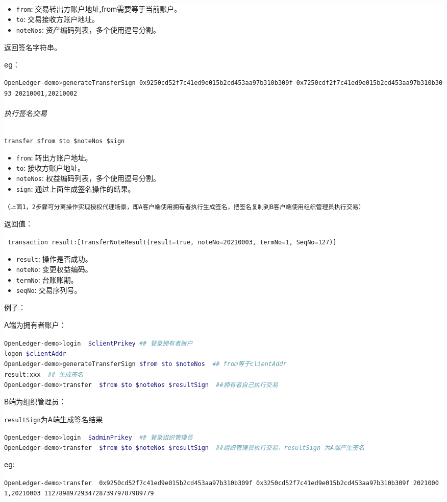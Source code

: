   - `from`: 交易转出方账户地址,from需要等于当前账户。
  - `to`: 交易接收方账户地址。
  - `noteNos`: 资产编码列表，多个使用逗号分割。

  返回签名字符串。

  eg：

  ``` bash
  OpenLedger-demo>generateTransferSign 0x9250cd52f7c41ed9e015b2cd453aa97b310b309f 0x7250cdf2f7c41ed9e015b2cd453aa97b310b3093 20210001,20210002
  ```

  

###### 执行签名交易

`transfer $from $to $noteNos $sign `

- `from`: 转出方账户地址。
- `to`: 接收方账户地址。
- `noteNos`: 权益编码列表，多个使用逗号分割。
- `sign`: 通过上面生成签名操作的结果。

`（上面1，2步骤可分离操作实现授权代理场景，即A客户端使用拥有者执行生成签名，把签名复制到B客户端使用组织管理员执行交易）`

返回值：

` transaction result:[TransferNoteResult(result=true, noteNo=20210003, termNo=1, SeqNo=127)]`

- `result`: 操作是否成功。
- `noteNo`: 变更权益编码。
- `termNo`: 台账账期。
- `seqNo`: 交易序列号。

例子：

A端为拥有者账户：

```bash
OpenLedger-demo>login  $clientPrikey ## 登录拥有者账户
logon $clientAddr
OpenLedger-demo>generateTransferSign $from $to $noteNos  ## from等于clientAddr
result:xxx  ## 生成签名
OpenLedger-demo>transfer  $from $to $noteNos $resultSign  ##拥有者自己执行交易
```

B端为组织管理员：

`resultSign`为A端生成签名结果

``` bash
OpenLedger-demo>login  $adminPrikey  ## 登录组织管理员
OpenLedger-demo>transfer  $from $to $noteNos $resultSign  ##组织管理员执行交易，resultSign 为A端产生签名
```

eg:

``` bash
OpenLedger-demo>transfer  0x9250cd52f7c41ed9e015b2cd453aa97b310b309f 0x3250cd52f7c41ed9e015b2cd453aa97b310b309f 20210001,20210003 112789897293472873979787989779
```
